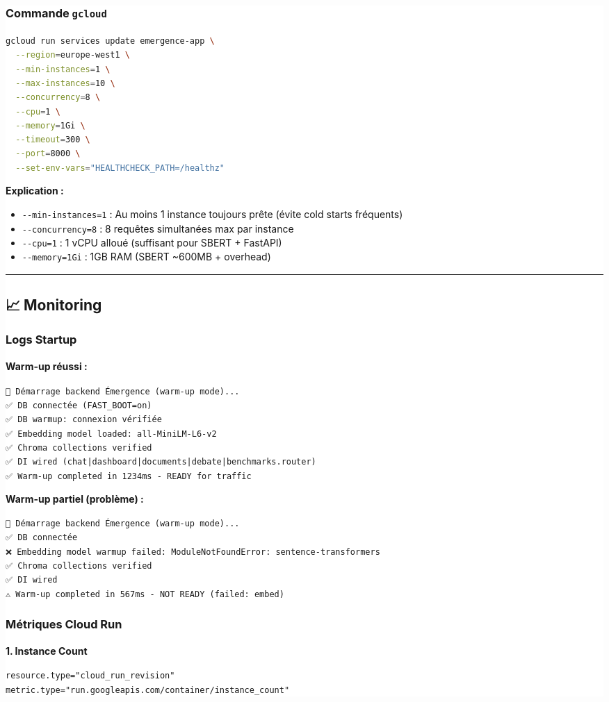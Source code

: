 ### Commande `gcloud`

```bash
gcloud run services update emergence-app \
  --region=europe-west1 \
  --min-instances=1 \
  --max-instances=10 \
  --concurrency=8 \
  --cpu=1 \
  --memory=1Gi \
  --timeout=300 \
  --port=8000 \
  --set-env-vars="HEALTHCHECK_PATH=/healthz"
```

**Explication :**
- `--min-instances=1` : Au moins 1 instance toujours prête (évite cold starts fréquents)
- `--concurrency=8` : 8 requêtes simultanées max par instance
- `--cpu=1` : 1 vCPU alloué (suffisant pour SBERT + FastAPI)
- `--memory=1Gi` : 1GB RAM (SBERT ~600MB + overhead)

---

## 📈 Monitoring

### Logs Startup

**Warm-up réussi :**
```
🚀 Démarrage backend Émergence (warm-up mode)...
✅ DB connectée (FAST_BOOT=on)
✅ DB warmup: connexion vérifiée
✅ Embedding model loaded: all-MiniLM-L6-v2
✅ Chroma collections verified
✅ DI wired (chat|dashboard|documents|debate|benchmarks.router)
✅ Warm-up completed in 1234ms - READY for traffic
```

**Warm-up partiel (problème) :**
```
🚀 Démarrage backend Émergence (warm-up mode)...
✅ DB connectée
❌ Embedding model warmup failed: ModuleNotFoundError: sentence-transformers
✅ Chroma collections verified
✅ DI wired
⚠️ Warm-up completed in 567ms - NOT READY (failed: embed)
```

### Métriques Cloud Run

**1. Instance Count**
```
resource.type="cloud_run_revision"
metric.type="run.googleapis.com/container/instance_count"
```
